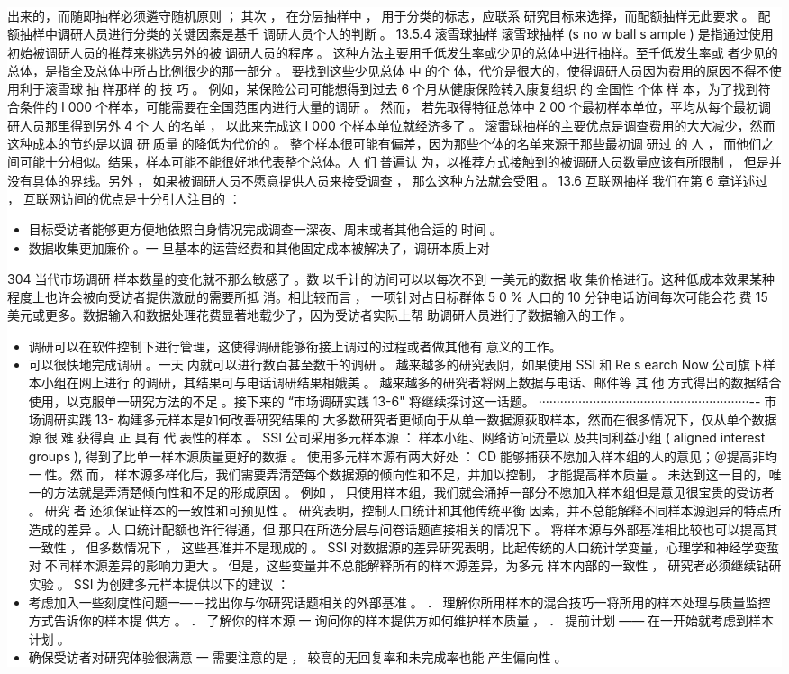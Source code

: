 出来的，而随即抽样必须遴守随机原则 ； 其次 ， 在分层抽样中 ， 用于分类的标志，应联系
研究目标来选择，而配额抽样无此要求 。 配额抽样中调研人员进行分类的关键因素是基千
调研人员个人的判断 。
13.5.4 滚雪球抽样
滚雪球抽样 (s no w ball s ample ) 是指通过使用初始被调研人员的推荐来挑选另外的被
调研人员的程序 。 这种方法主要用千低发生率或少见的总体中进行抽样。至千低发生率或
者少见的总体，是指全及总体中所占比例很少的那一部分 。 要找到这些少见总体 中 的个
体，代价是很大的，使得调研人员因为费用的原因不得不使用利于滚雪球 抽 样那样 的 技
巧 。 例如，某保险公司可能想得到过去 6 个月从健康保险转入康复组织 的 全国性 个体 样
本，为了找到符合条件的 I 000 个样本，可能需要在全国范围内进行大量的调研 。 然而，
若先取得特征总体中 2 00 个最初样本单位，平均从每个最初调研人员那里得到另外 4 个 人
的名单 ， 以此来完成这 I 000 个样本单位就经济多了 。
滚雷球抽样的主要优点是调查费用的大大减少，然而这种成本的节约是以调 研 质量
的降低为代价的 。 整个样本很可能有偏差，因为那些个体的名单来源于那些最初调 研过 的
人 ， 而他们之间可能十分相似。结果，样本可能不能很好地代表整个总体。人 们 普遍认
为，以推荐方式接触到的被调研人员数量应该有所限制 ， 但是并没有具体的界线。另外 ，
如果被调研人员不愿意提供人员来接受调查 ， 那么这种方法就会受阻 。
13.6 互联网抽样
我们在第 6 章详述过 ， 互联网访间的优点是十分引人注目的 ：

- 目标受访者能够更方便地依照自身情况完成调查一深夜、周末或者其他合适的
  时间 。
- 数据收集更加廉价 。一 旦基本的运营经费和其他固定成本被解决了，调研本质上对


304 当代市场调研
样本数量的变化就不那么敏感了 。数 以千计的访间可以以每次不到 一美元的数据 收
集价格进行。这种低成本效果某种程度上也许会被向受访者提供激励的需要所抵
消。相比较而言 ， 一项针对占目标群体 5 0 % 人口的 10 分钟电话访间每次可能会花
费 15 美元或更多。数据输入和数据处理花费显著地载少了，因为受访者实际上帮
助调研人员进行了数据输入的工作 。

- 调研可以在软件控制下进行管理，这使得调研能够衔接上调过的过程或者做其他有
  意义的工作。
- 可以很快地完成调研 。一天 内就可以进行数百甚至数千的调研 。
  越来越多的研究表阴，如果使用 SSI 和 Re s earch Now 公司旗下样本小组在网上进行
  的调研，其结果可与电话调研结果相娥美 。 越来越多的研究者将网上数据与电话、邮件等
  其 他 方式得出的数据结合使用，以克服单一研究方法的不足 。接下来的 “市场调研实践
  13-6" 将继续探讨这一话题。
  ··························································--
  市场调研实践 13-
  构建多元样本是如何改善研究结果的
  大多数研究者更倾向于从单一数据源荻取样本，然而在很多情况下，仅从单个数据源
  很 难 获得真 正 具有 代 表性的样本 。 SSI 公司采用多元样本源 ： 样本小组、网络访问流量以
  及共同利益小组 ( aligned interest groups ), 得到了比单一样本源质量更好的数据 。
  使用多元样本源有两大好处 ： CD 能够捕获不愿加入样本组的人的意见；＠提高非均一
  性。然 而， 样本源多样化后，我们需要弄清楚每个数据源的倾向性和不足，并加以控制，
  才能提高样本质量 。 未达到这一目的，唯一的方法就是弄清楚倾向性和不足的形成原因 。
  例如 ， 只使用样本组，我们就会涌掉一部分不愿加入样本组但是意见很宝贵的受访者 。
  研究 者 还须保证样本的一致性和可预见性 。 研究表明，控制人口统计和其他传统平衡
  因素，并不总能解释不同样本源迥异的特点所造成的差异 。人 口统计配额也许行得通，但
  那只在所选分层与问卷话题直接相关的情况下 。 将样本源与外部基准相比较也可以提高其
  一致性 ， 但多数情况下 ， 这些基准并不是现成的 。
  SSI 对数据源的差异研究表明，比起传统的人口统计学变量，心理学和神经学变蜇对
  不同样本源差异的影响力更大 。 但是，这些变量并不总能解释所有的样本源差异，为多元
  样本内部的一致性 ， 研究者必须继续钻研实验 。
  SSI 为创建多元样本提供以下的建议 ：
- 考虑加入一些刻度性问题一—－找出你与你研究话题相关的外部基准 。
  ． 理解你所用样本的混合技巧一将所用的样本处理与质量监控方式告诉你的样本提
  供方 。
  ． 了解你的样本源 一 询问你的样本提供方如何维护样本质量 ，
  ． 提前计划 —— 在一开始就考虑到样本计划 。
- 确保受访者对研究体验很满意 一 需要注意的是 ， 较高的无回复率和未完成率也能
  产生偏向性 。
